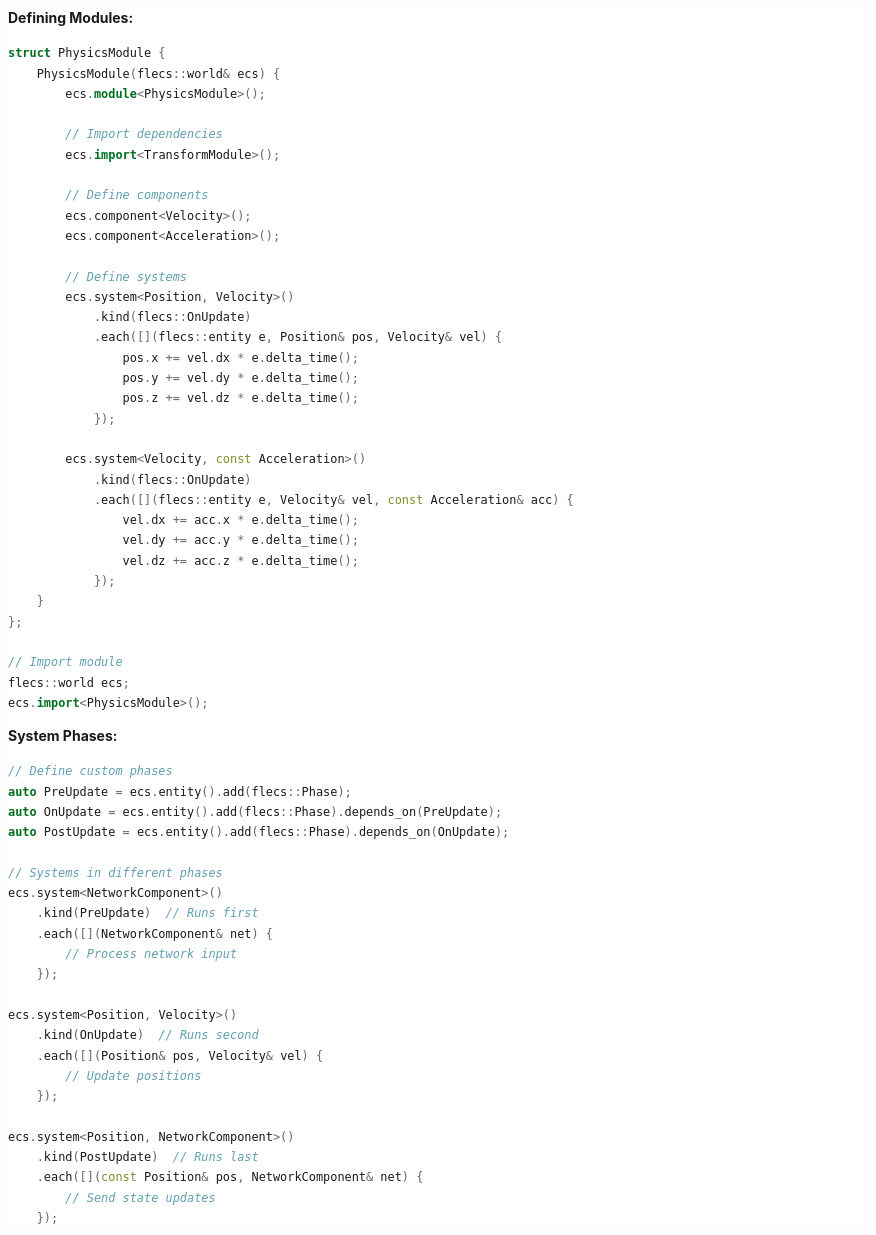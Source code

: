 **Defining Modules:**

```cpp
struct PhysicsModule {
    PhysicsModule(flecs::world& ecs) {
        ecs.module<PhysicsModule>();
        
        // Import dependencies
        ecs.import<TransformModule>();
        
        // Define components
        ecs.component<Velocity>();
        ecs.component<Acceleration>();
        
        // Define systems
        ecs.system<Position, Velocity>()
            .kind(flecs::OnUpdate)
            .each([](flecs::entity e, Position& pos, Velocity& vel) {
                pos.x += vel.dx * e.delta_time();
                pos.y += vel.dy * e.delta_time();
                pos.z += vel.dz * e.delta_time();
            });
        
        ecs.system<Velocity, const Acceleration>()
            .kind(flecs::OnUpdate)
            .each([](flecs::entity e, Velocity& vel, const Acceleration& acc) {
                vel.dx += acc.x * e.delta_time();
                vel.dy += acc.y * e.delta_time();
                vel.dz += acc.z * e.delta_time();
            });
    }
};

// Import module
flecs::world ecs;
ecs.import<PhysicsModule>();
```

**System Phases:**

```cpp
// Define custom phases
auto PreUpdate = ecs.entity().add(flecs::Phase);
auto OnUpdate = ecs.entity().add(flecs::Phase).depends_on(PreUpdate);
auto PostUpdate = ecs.entity().add(flecs::Phase).depends_on(OnUpdate);

// Systems in different phases
ecs.system<NetworkComponent>()
    .kind(PreUpdate)  // Runs first
    .each([](NetworkComponent& net) {
        // Process network input
    });

ecs.system<Position, Velocity>()
    .kind(OnUpdate)  // Runs second
    .each([](Position& pos, Velocity& vel) {
        // Update positions
    });

ecs.system<Position, NetworkComponent>()
    .kind(PostUpdate)  // Runs last
    .each([](const Position& pos, NetworkComponent& net) {
        // Send state updates
    });
```
